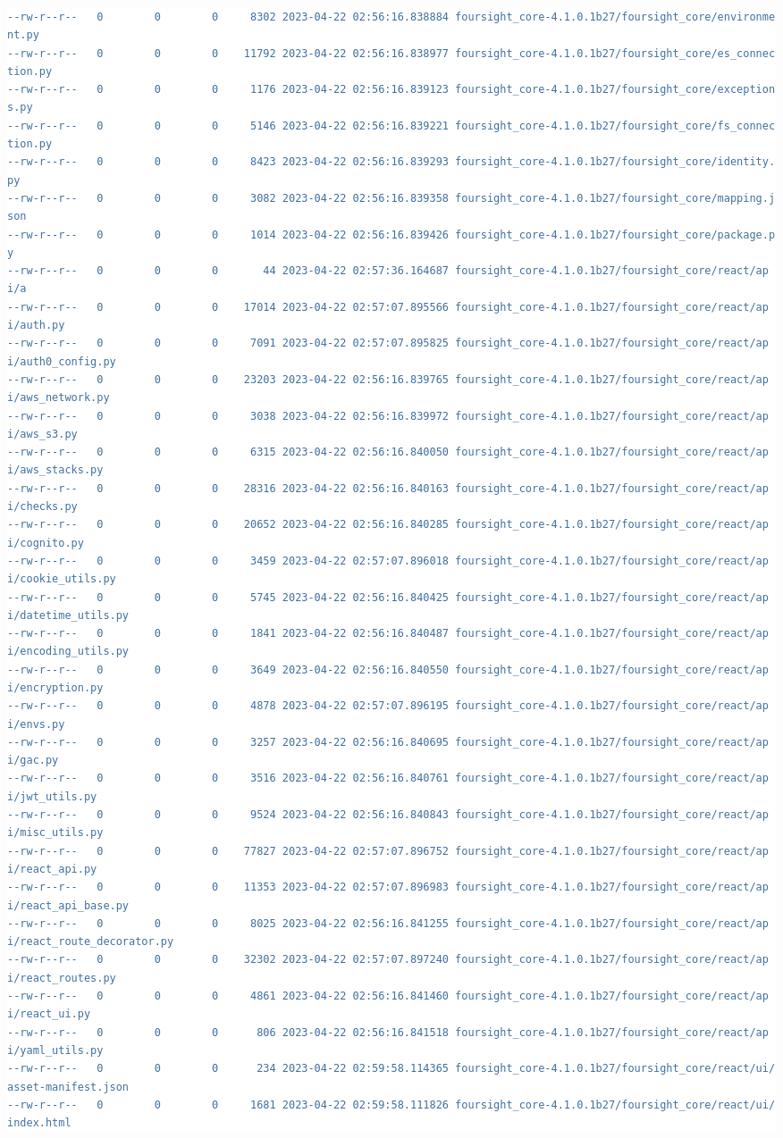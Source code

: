 ```diff
--rw-r--r--   0        0        0     8302 2023-04-22 02:56:16.838884 foursight_core-4.1.0.1b27/foursight_core/environment.py
--rw-r--r--   0        0        0    11792 2023-04-22 02:56:16.838977 foursight_core-4.1.0.1b27/foursight_core/es_connection.py
--rw-r--r--   0        0        0     1176 2023-04-22 02:56:16.839123 foursight_core-4.1.0.1b27/foursight_core/exceptions.py
--rw-r--r--   0        0        0     5146 2023-04-22 02:56:16.839221 foursight_core-4.1.0.1b27/foursight_core/fs_connection.py
--rw-r--r--   0        0        0     8423 2023-04-22 02:56:16.839293 foursight_core-4.1.0.1b27/foursight_core/identity.py
--rw-r--r--   0        0        0     3082 2023-04-22 02:56:16.839358 foursight_core-4.1.0.1b27/foursight_core/mapping.json
--rw-r--r--   0        0        0     1014 2023-04-22 02:56:16.839426 foursight_core-4.1.0.1b27/foursight_core/package.py
--rw-r--r--   0        0        0       44 2023-04-22 02:57:36.164687 foursight_core-4.1.0.1b27/foursight_core/react/api/a
--rw-r--r--   0        0        0    17014 2023-04-22 02:57:07.895566 foursight_core-4.1.0.1b27/foursight_core/react/api/auth.py
--rw-r--r--   0        0        0     7091 2023-04-22 02:57:07.895825 foursight_core-4.1.0.1b27/foursight_core/react/api/auth0_config.py
--rw-r--r--   0        0        0    23203 2023-04-22 02:56:16.839765 foursight_core-4.1.0.1b27/foursight_core/react/api/aws_network.py
--rw-r--r--   0        0        0     3038 2023-04-22 02:56:16.839972 foursight_core-4.1.0.1b27/foursight_core/react/api/aws_s3.py
--rw-r--r--   0        0        0     6315 2023-04-22 02:56:16.840050 foursight_core-4.1.0.1b27/foursight_core/react/api/aws_stacks.py
--rw-r--r--   0        0        0    28316 2023-04-22 02:56:16.840163 foursight_core-4.1.0.1b27/foursight_core/react/api/checks.py
--rw-r--r--   0        0        0    20652 2023-04-22 02:56:16.840285 foursight_core-4.1.0.1b27/foursight_core/react/api/cognito.py
--rw-r--r--   0        0        0     3459 2023-04-22 02:57:07.896018 foursight_core-4.1.0.1b27/foursight_core/react/api/cookie_utils.py
--rw-r--r--   0        0        0     5745 2023-04-22 02:56:16.840425 foursight_core-4.1.0.1b27/foursight_core/react/api/datetime_utils.py
--rw-r--r--   0        0        0     1841 2023-04-22 02:56:16.840487 foursight_core-4.1.0.1b27/foursight_core/react/api/encoding_utils.py
--rw-r--r--   0        0        0     3649 2023-04-22 02:56:16.840550 foursight_core-4.1.0.1b27/foursight_core/react/api/encryption.py
--rw-r--r--   0        0        0     4878 2023-04-22 02:57:07.896195 foursight_core-4.1.0.1b27/foursight_core/react/api/envs.py
--rw-r--r--   0        0        0     3257 2023-04-22 02:56:16.840695 foursight_core-4.1.0.1b27/foursight_core/react/api/gac.py
--rw-r--r--   0        0        0     3516 2023-04-22 02:56:16.840761 foursight_core-4.1.0.1b27/foursight_core/react/api/jwt_utils.py
--rw-r--r--   0        0        0     9524 2023-04-22 02:56:16.840843 foursight_core-4.1.0.1b27/foursight_core/react/api/misc_utils.py
--rw-r--r--   0        0        0    77827 2023-04-22 02:57:07.896752 foursight_core-4.1.0.1b27/foursight_core/react/api/react_api.py
--rw-r--r--   0        0        0    11353 2023-04-22 02:57:07.896983 foursight_core-4.1.0.1b27/foursight_core/react/api/react_api_base.py
--rw-r--r--   0        0        0     8025 2023-04-22 02:56:16.841255 foursight_core-4.1.0.1b27/foursight_core/react/api/react_route_decorator.py
--rw-r--r--   0        0        0    32302 2023-04-22 02:57:07.897240 foursight_core-4.1.0.1b27/foursight_core/react/api/react_routes.py
--rw-r--r--   0        0        0     4861 2023-04-22 02:56:16.841460 foursight_core-4.1.0.1b27/foursight_core/react/api/react_ui.py
--rw-r--r--   0        0        0      806 2023-04-22 02:56:16.841518 foursight_core-4.1.0.1b27/foursight_core/react/api/yaml_utils.py
--rw-r--r--   0        0        0      234 2023-04-22 02:59:58.114365 foursight_core-4.1.0.1b27/foursight_core/react/ui/asset-manifest.json
--rw-r--r--   0        0        0     1681 2023-04-22 02:59:58.111826 foursight_core-4.1.0.1b27/foursight_core/react/ui/index.html
```